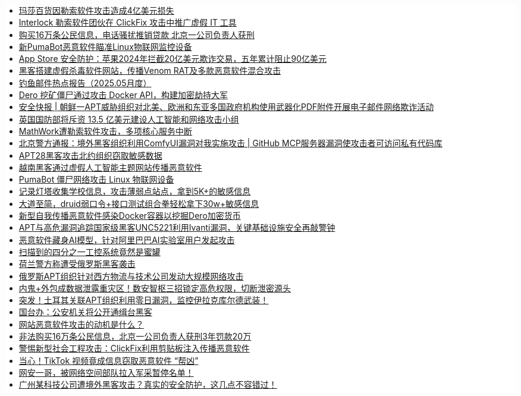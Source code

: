 * [玛莎百货因勒索软件攻击造成4亿美元损失](https://mp.weixin.qq.com/s?__biz=MzA5MzU5MzQzMA==&mid=2652115919&idx=2&sn=b8f80956f555bab7067d4470ffc0a825)
* [Interlock 勒索软件团伙在 ClickFix 攻击中推广虚假 IT 工具](https://mp.weixin.qq.com/s?__biz=Mzg3ODY0NTczMA==&mid=2247492986&idx=1&sn=6a125e365c61f22dc0e8573f8c7c0914)
* [购买16万条公民信息，电话骚扰推销贷款 北京一公司负责人获刑](https://mp.weixin.qq.com/s?__biz=Mzg2NjY2MTI3Mg==&mid=2247500144&idx=1&sn=96725406eacec09920f15098a20739ad)
* [新PumaBot恶意软件瞄准Linux物联网监控设备](https://mp.weixin.qq.com/s?__biz=Mzg3OTc0NDcyNQ==&mid=2247493950&idx=1&sn=d07ae3886ffb3e189299763ccf71a7b8)
* [App Store 安全防护：苹果2024年拦截20亿美元欺诈交易，五年累计阻止90亿美元](https://mp.weixin.qq.com/s?__biz=Mzg3OTc0NDcyNQ==&mid=2247493950&idx=2&sn=be2febc28a16fb1e724286bbfa72d92a)
* [黑客搭建虚假杀毒软件网站，传播Venom RAT及多款恶意软件混合攻击](https://mp.weixin.qq.com/s?__biz=Mzg3OTc0NDcyNQ==&mid=2247493950&idx=3&sn=c4dc2d43bf3eaf725e616595be44b44e)
* [钓鱼邮件热点报告（2025.05月度）](https://mp.weixin.qq.com/s?__biz=MzA5NjMyMDEwNg==&mid=2649286594&idx=1&sn=abef7354c1a91dc7ee17ee290589b204)
* [Dero 挖矿僵尸通过攻击 Docker API，构建加密劫持大军](https://mp.weixin.qq.com/s?__biz=MzAxNjg3MjczOA==&mid=2247486828&idx=1&sn=53dfff36d5ac1e07a2b0c35ca32e2a56)
* [安全快报 | 朝鲜一APT威胁组织对北美、欧洲和东亚多国政府机构使用武器化PDF附件开展电子邮件网络欺诈活动](https://mp.weixin.qq.com/s?__biz=MzU3MDA0MTE2Mg==&mid=2247492879&idx=1&sn=5ca5d5768e4548d371ab8f3a17733223)
* [英国国防部将斥资 13.5 亿美元建设人工智能和网络攻击小组](https://mp.weixin.qq.com/s?__biz=MzU0MjE2Mjk3Ng==&mid=2247489154&idx=1&sn=7ac2aa4aeba19055996956831eaaf5eb)
* [MathWork遭勒索软件攻击，多项核心服务中断](https://mp.weixin.qq.com/s?__biz=MzIwNzAwOTQxMg==&mid=2652251939&idx=1&sn=8b68ce10209ba86e53b9e5d468f29a9e)
* [北京警方通报：境外黑客组织利用ComfyUI漏洞对我实施攻击 | GitHub MCP服务器漏洞使攻击者可访问私有代码库](https://mp.weixin.qq.com/s?__biz=MzI1OTA1MzQzNA==&mid=2651248038&idx=1&sn=730bfd35d652c9f7d2a1e99a6be3e26b)
* [APT28黑客攻击北约组织窃取敏感数据](https://mp.weixin.qq.com/s?__biz=MzI2NzAwOTg4NQ==&mid=2649795265&idx=1&sn=7334b84e6eab7fa6dd0eefc1725ef70a)
* [越南黑客通过虚假人工智能主题网站传播恶意软件](https://mp.weixin.qq.com/s?__biz=MzI2NzAwOTg4NQ==&mid=2649795265&idx=2&sn=ef504d0bcf616771725a1541ca227397)
* [PumaBot 僵尸网络攻击 Linux 物联网设备](https://mp.weixin.qq.com/s?__biz=MzI2NzAwOTg4NQ==&mid=2649795265&idx=3&sn=4cab38485356e5a187cda1fe15731dd0)
* [记录灯塔收集学校信息，攻击薄弱点站点，拿到5K+的敏感信息](https://mp.weixin.qq.com/s?__biz=MzkxNzY5MTg1Ng==&mid=2247488382&idx=1&sn=bfd0561ecde5984751153fea638c6f06)
* [大道至简，druid弱口令+接口测试组合拳轻松拿下30w+敏感信息](https://mp.weixin.qq.com/s?__biz=MzkxNzY5MTg1Ng==&mid=2247488382&idx=2&sn=397f839d6499ad75cb3c70299ea8c437)
* [新型自我传播恶意软件感染Docker容器以挖掘Dero加密货币](https://mp.weixin.qq.com/s?__biz=MzU5MjgwMDg1Mg==&mid=2247485578&idx=1&sn=525f2e14dcd042cb48ce44dcd10c0d53)
* [APT与高危漏洞追踪国家级黑客UNC5221利用Ivanti漏洞，关键基础设施安全再敲警钟](https://mp.weixin.qq.com/s?__biz=MzA4NTY4MjAyMQ==&mid=2447900623&idx=1&sn=994a88126abfed4b2bd10627e80437d3)
* [恶意软件藏身AI模型，针对阿里巴巴AI实验室用户发起攻击](https://mp.weixin.qq.com/s?__biz=MzkyMjQ5ODk5OA==&mid=2247510363&idx=1&sn=ca5ff169b57b87cc87ca7c97e915eb89)
* [扫描到的四分之一工控系统竟然是蜜罐](https://mp.weixin.qq.com/s?__biz=MzA5MzU5MzQzMA==&mid=2652115922&idx=1&sn=63d3a61d1571e477de6b4ac8184f25de)
* [荷兰警方称遭受俄罗斯黑客袭击](https://mp.weixin.qq.com/s?__biz=MzkxNTI2NTQxOA==&mid=2247497487&idx=4&sn=8499090f3e86fc3b606f52c7f42ed6c5)
* [俄罗斯APT组织针对西方物流与技术公司发动大规模网络攻击](https://mp.weixin.qq.com/s?__biz=MzI0MTE4ODY3Nw==&mid=2247492647&idx=1&sn=c8c789baed343f5d5b641f3884f4717a)
* [内鬼+外包成数据泄露重灾区！数安智枢三招锁定高危权限，切断泄密源头](https://mp.weixin.qq.com/s?__biz=MzI0NjAyMjU4MA==&mid=2649596558&idx=1&sn=1cfb174f240984a0af9ac82ed7fcfb84)
* [突发！土耳其关联APT组织利用零日漏洞，监控伊拉克库尔德武装！](https://mp.weixin.qq.com/s?__biz=Mzg3OTYxODQxNg==&mid=2247486223&idx=1&sn=0e857a26fc61584767ec53eff5c40121)
* [国台办：公安机关将公开通缉台黑客](https://mp.weixin.qq.com/s?__biz=Mzg4NTg5MDQ0OA==&mid=2247488004&idx=1&sn=c44ea2701f71a4958da76d7695032504)
* [网站恶意软件攻击的动机是什么？](https://mp.weixin.qq.com/s?__biz=MzU1NjczNjA0Nw==&mid=2247486814&idx=1&sn=116d31a35aae635d8b791283cd3765fb)
* [非法购买16万条公民信息，北京一公司负责人获刑3年罚款20万](https://mp.weixin.qq.com/s?__biz=MzA5MzU5MzQzMA==&mid=2652115926&idx=1&sn=9af8c0f4c807a3ba7325528ae7850403)
* [警惕新型社会工程攻击：ClickFix利用剪贴板注入传播恶意软件](https://mp.weixin.qq.com/s?__biz=MzkwMTQyODI4Ng==&mid=2247496882&idx=1&sn=19d1d9429b493c0b65016ac7549b05bf)
* [当心！TikTok 视频竟成信息窃取恶意软件 “帮凶”](https://mp.weixin.qq.com/s?__biz=MzkwMTQyODI4Ng==&mid=2247496882&idx=2&sn=326b1fe3d1dbafd0438063218816a85d)
* [网安一哥，被网络空间部队拉入军采暂停名单！](https://mp.weixin.qq.com/s?__biz=MzkzMzcxNTQyNw==&mid=2247487918&idx=1&sn=041f5ec5cd4ed537d18477423825ae35)
* [广州某科技公司遭境外黑客攻击？真实的安全防护，这几点不容错过！](https://mp.weixin.qq.com/s?__biz=Mzk0MTMzMDUyOA==&mid=2247506345&idx=1&sn=b1c4274b1373258c3f6563629fc56446)